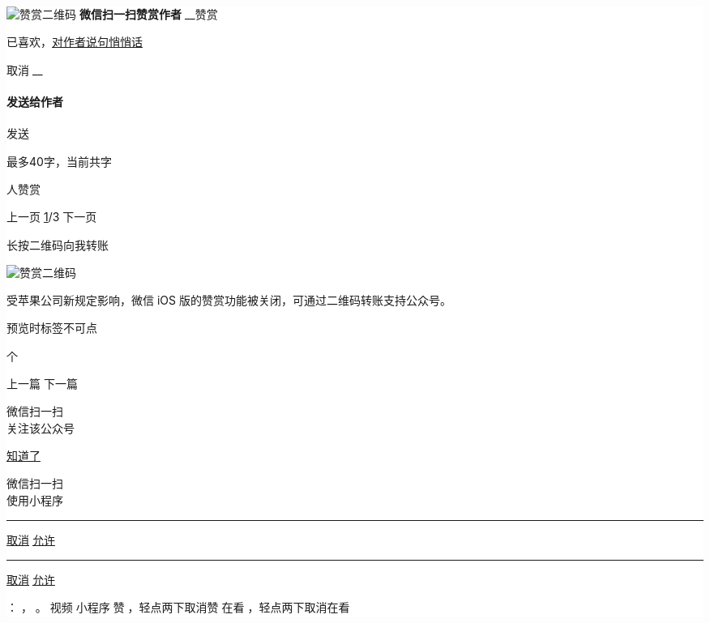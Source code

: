 ![赞赏二维码]() **微信扫一扫赞赏作者** __赞赏

已喜欢，[对作者说句悄悄话](javascript:;)

取消 __

#### 发送给作者

发送

最多40字，当前共字

[](javascript:;) 人赞赏

上一页 [1](javascript:;)/3 下一页

长按二维码向我转账

![赞赏二维码]()

受苹果公司新规定影响，微信 iOS 版的赞赏功能被关闭，可通过二维码转账支持公众号。

预览时标签不可点



个

上一篇 下一篇



微信扫一扫  
关注该公众号

[知道了](javascript:;)

 微信扫一扫  
使用小程序

****

[取消](javascript:void\(0\);) [允许](javascript:void\(0\);)

****

[取消](javascript:void\(0\);) [允许](javascript:void\(0\);)

： ， 。 视频 小程序 赞 ，轻点两下取消赞 在看 ，轻点两下取消在看

